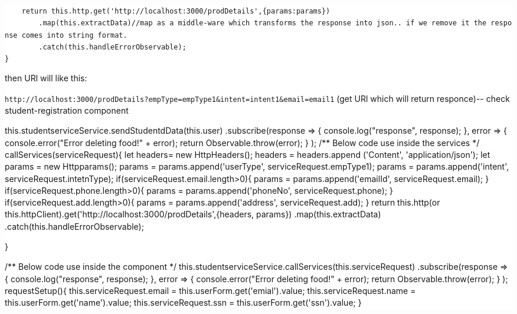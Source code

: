 		return this.http.get('http://localhost:3000/prodDetails',{params:params})
			.map(this.extractData)//map as a middle-ware which transforms the response into json.. if we remove it the response comes into string format.
			.catch(this.handleErrorObservable);
	}

then URl will like this:

`http://localhost:3000/prodDetails?empType=empType1&intent=intent1&email=email1`  (get URl which will return responce)-- check student-registration component

this.studentserviceService.sendStudentdData(this.user) 
				.subscribe(response => { 
					console.log("response", response);
				},
				error => {
					console.error("Error deleting food!" + error);
					return Observable.throw(error);
				}
				);
/**
Below code use inside the services
*/
callServices(serviceRequest){
let headers= new HttpHeaders();
headers = headers.append ('Content', 'application/json');
let params = new Httpparams();
params = params.append('userType', serviceRequest.empType1);
params = params.append('intent', serviceRequest.intetnType);
if(serviceRequest.email.length>0){
params = params.append('emailId', serviceRequest.email);
}
if(serviceRequest.phone.length>0){
params = params.append('phoneNo', serviceRequest.phone);
}
if(serviceRequest.add.length>0){
params = params.append('address', serviceRequest.add);
}
return this.http(or this.httpClient).get('http://localhost:3000/prodDetails',{headers, params})
.map(this.extractData)
.catch(this.handleErrorObservable);

}

/**
Below code use inside the component
*/
this.studentserviceService.callServices(this.serviceRequest) 
				.subscribe(response => { 
					console.log("response", response);
				},
				error => {
					console.error("Error deleting food!" + error);
					return Observable.throw(error);
				}
				);
requestSetup(){
  this.serviceRequest.email = this.userForm.get('emial').value;
   this.serviceRequest.name = this.userForm.get('name').value;
    this.serviceRequest.ssn = this.userForm.get('ssn').value;
}
